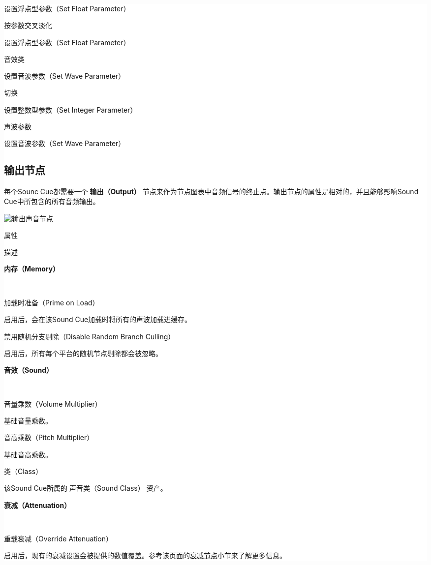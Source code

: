 设置浮点型参数（Set Float Parameter）

按参数交叉淡化

设置浮点型参数（Set Float Parameter）

音效类

设置音波参数（Set Wave Parameter）

切换

设置整数型参数（Set Integer Parameter）

声波参数

设置音波参数（Set Wave Parameter）

## 输出节点

每个Sounc Cue都需要一个 **输出（Output）** 节点来作为节点图表中音频信号的终止点。输出节点的属性是相对的，并且能够影响Sound Cue中所包含的所有音频输出。

![输出声音节点](https://d1iv7db44yhgxn.cloudfront.net/documentation/images/a7b1edd2-5176-4079-a890-2ba150f2c3ea/output-sound-node.png)

属性

描述

**内存（Memory）**

 

加载时准备（Prime on Load）

启用后，会在该Sound Cue加载时将所有的声波加载进缓存。

禁用随机分支剔除（Disable Random Branch Culling）

启用后，所有每个平台的随机节点剔除都会被忽略。

**音效（Sound）**

 

音量乘数（Volume Multiplier）

基础音量乘数。

音高乘数（Pitch Multiplier）

基础音高乘数。

类（Class）

该Sound Cue所属的 声音类（Sound Class） 资产。

**衰减（Attenuation）**

 

重载衰减（Override Attenuation）

启用后，现有的衰减设置会被提供的数值覆盖。参考该页面的[衰减节点](/documentation/zh-cn/unreal-engine/sound-cue-reference-for-unreal-engine#attenuationnode)小节来了解更多信息。
